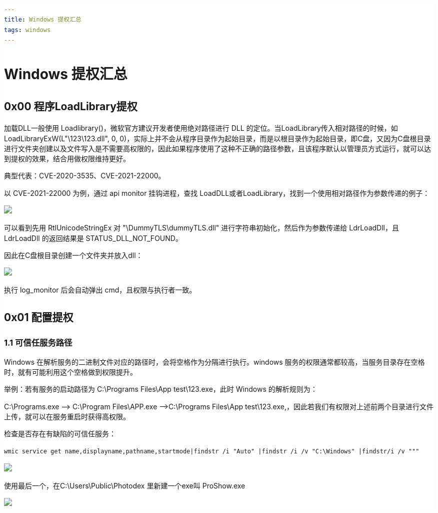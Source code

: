 ```yaml
---
title: Windows 提权汇总
tags: windows
---
```


# Windows 提权汇总

## 0x00 程序LoadLibrary提权

加载DLL一般使用 Loadlibrary()，微软官方建议开发者使用绝对路径进行 DLL 的定位。当LoadLibrary传入相对路径的时候，如LoadLibraryExW(L"\\123\\123.dll", 0, 0)，实际上并不会从程序目录作为起始目录，而是以根目录作为起始目录，即C盘，又因为C盘根目录进行文件夹创建以及文件写入是不需要高权限的，因此如果程序使用了这种不正确的路径参数，且该程序默认以管理员方式运行，就可以达到提权的效果，结合用做权限维持更好。

典型代表：CVE-2020-3535、CVE-2021-22000。

以 CVE-2021-22000 为例，通过 api monitor 挂钩进程，查找 LoadDLL或者LoadLibrary，找到一个使用相对路径作为参数传递的例子：

![](https://gitee.com/tboom_is_here/pic/raw/master/2021-10-21/20220118193603.png)

可以看到先用 RtlUnicodeStringEx 对 "\DummyTLS\dummyTLS.dll" 进行字符串初始化，然后作为参数传递给 LdrLoadDll，且 LdrLoadDll 的返回结果是 STATUS_DLL_NOT_FOUND。

因此在C盘根目录创建一个文件夹并放入dll：

![](https://gitee.com/tboom_is_here/pic/raw/master/2021-10-21/20220118193606.png)

执行 log_monitor 后会自动弹出 cmd，且权限与执行者一致。

## 0x01 配置提权

### 1.1 可信任服务路径

Windows 在解析服务的二进制文件对应的路径时，会将空格作为分隔进行执行。windows 服务的权限通常都较高，当服务目录存在空格时，就有可能利用这个空格做到权限提升。

举例：若有服务的启动路径为 C:\Programs Files\App test\123.exe，此时 Windows 的解析规则为：

C:\Programs.exe —> C:\Program Files\APP.exe —>C:\Programs Files\App test\123.exe,，因此若我们有权限对上述前两个目录进行文件上传，就可以在服务重启时获得高权限。

检查是否存在有缺陷的可信任服务：

```纯文本
wmic service get name,displayname,pathname,startmode|findstr /i "Auto" |findstr /i /v "C:\Windows" |findstr/i /v """
```


![](https://gitee.com/tboom_is_here/pic/raw/master/2021-10-21/20220118193610.png)

使用最后一个，在C:\Users\Public\Photodex 里新建一个exe叫 ProShow.exe

![](https://gitee.com/tboom_is_here/pic/raw/master/2021-10-21/20220118193612.png)
